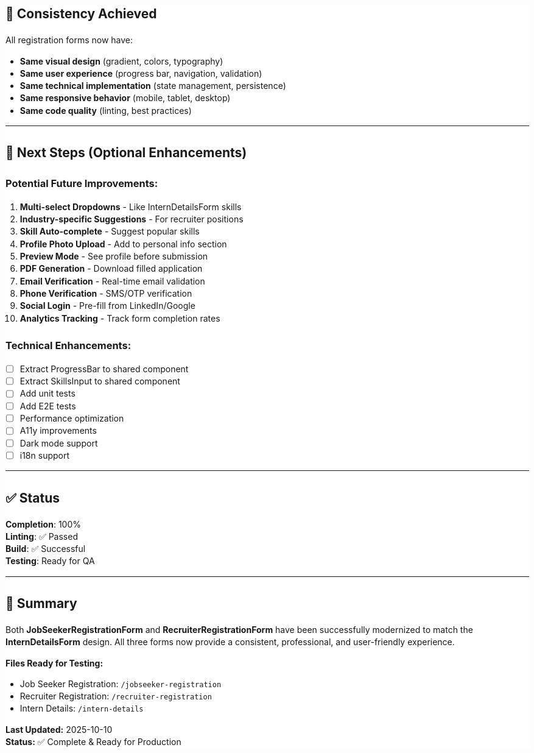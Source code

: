 
## 🎯 Consistency Achieved

All registration forms now have:
- **Same visual design** (gradient, colors, typography)
- **Same user experience** (progress bar, navigation, validation)
- **Same technical implementation** (state management, persistence)
- **Same responsive behavior** (mobile, tablet, desktop)
- **Same code quality** (linting, best practices)

---

## 📝 Next Steps (Optional Enhancements)

### Potential Future Improvements:
1. **Multi-select Dropdowns** - Like InternDetailsForm skills
2. **Industry-specific Suggestions** - For recruiter positions
3. **Skill Auto-complete** - Suggest popular skills
4. **Profile Photo Upload** - Add to personal info section
5. **Preview Mode** - See profile before submission
6. **PDF Generation** - Download filled application
7. **Email Verification** - Real-time email validation
8. **Phone Verification** - SMS/OTP verification
9. **Social Login** - Pre-fill from LinkedIn/Google
10. **Analytics Tracking** - Track form completion rates

### Technical Enhancements:
- [ ] Extract ProgressBar to shared component
- [ ] Extract SkillsInput to shared component
- [ ] Add unit tests
- [ ] Add E2E tests
- [ ] Performance optimization
- [ ] A11y improvements
- [ ] Dark mode support
- [ ] i18n support

---

## ✅ Status

**Completion**: 100%  
**Linting**: ✅ Passed  
**Build**: ✅ Successful  
**Testing**: Ready for QA  

---

## 🎉 Summary

Both **JobSeekerRegistrationForm** and **RecruiterRegistrationForm** have been successfully modernized to match the **InternDetailsForm** design. All three forms now provide a consistent, professional, and user-friendly experience.

**Files Ready for Testing:**
- Job Seeker Registration: `/jobseeker-registration`
- Recruiter Registration: `/recruiter-registration`
- Intern Details: `/intern-details`

**Last Updated:** 2025-10-10  
**Status:** ✅ Complete & Ready for Production

